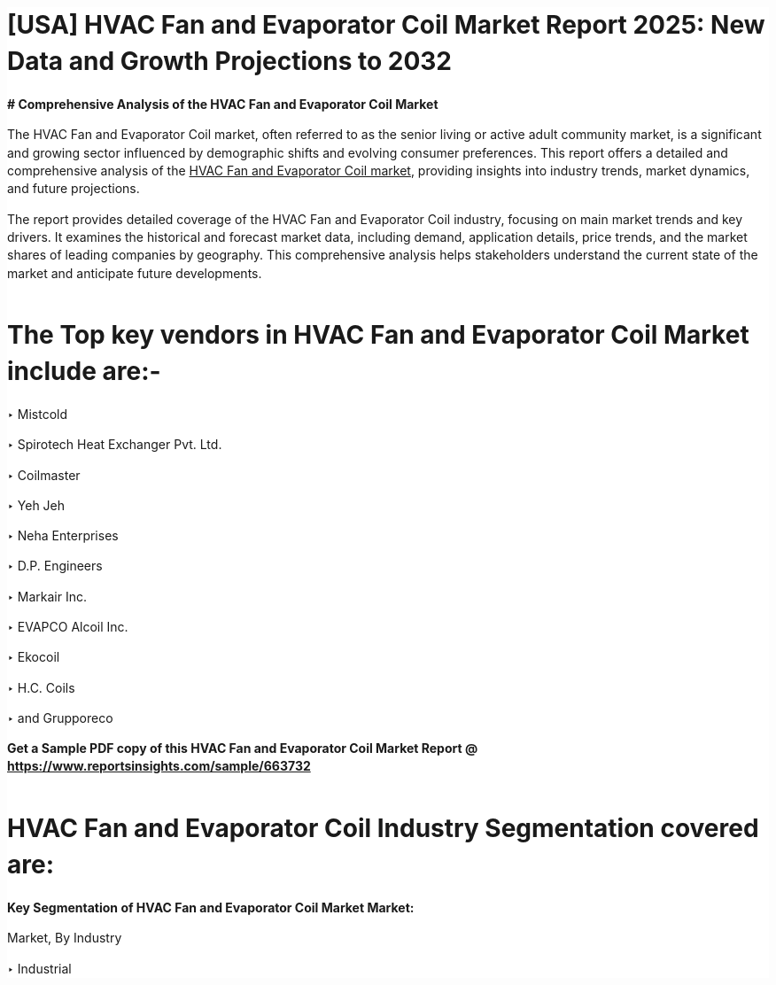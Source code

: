 # [USA] HVAC Fan and Evaporator Coil Market Report 2025: New Data and Growth Projections to 2032

<strong># Comprehensive Analysis of the HVAC Fan and Evaporator Coil Market</strong>

The HVAC Fan and Evaporator Coil market, often referred to as the senior living or active adult community market, is a significant and growing sector influenced by demographic shifts and evolving consumer preferences. This report offers a detailed and comprehensive analysis of the <a href=https://www.reportsinsights.com/sample/663732>HVAC Fan and Evaporator Coil market</a>, providing insights into industry trends, market dynamics, and future projections.

The report provides detailed coverage of the HVAC Fan and Evaporator Coil industry, focusing on main market trends and key drivers. It examines the historical and forecast market data, including demand, application details, price trends, and the market shares of leading companies by geography. This comprehensive analysis helps stakeholders understand the current state of the market and anticipate future developments.

# <strong>The Top key vendors in HVAC Fan and Evaporator Coil Market include are:- </strong>

‣ Mistcold

‣ Spirotech Heat Exchanger Pvt. Ltd.

‣ Coilmaster

‣ Yeh Jeh

‣ Neha Enterprises

‣ D.P. Engineers

‣ Markair Inc.

‣ EVAPCO Alcoil Inc.

‣ Ekocoil

‣ H.C. Coils

‣ and Grupporeco

<strong>Get a Sample PDF copy of this HVAC Fan and Evaporator Coil Market Report </strong><strong>@ <a href=https://www.reportsinsights.com/sample/663732 style=color:#0000ff;>https://www.reportsinsights.com/sample/663732</a> </strong>

# <strong>HVAC Fan and Evaporator Coil Industry Segmentation covered are:</strong>

<strong>Key Segmentation of HVAC Fan and Evaporator Coil Market Market:</strong> 


Market, By Industry

‣ Industrial

